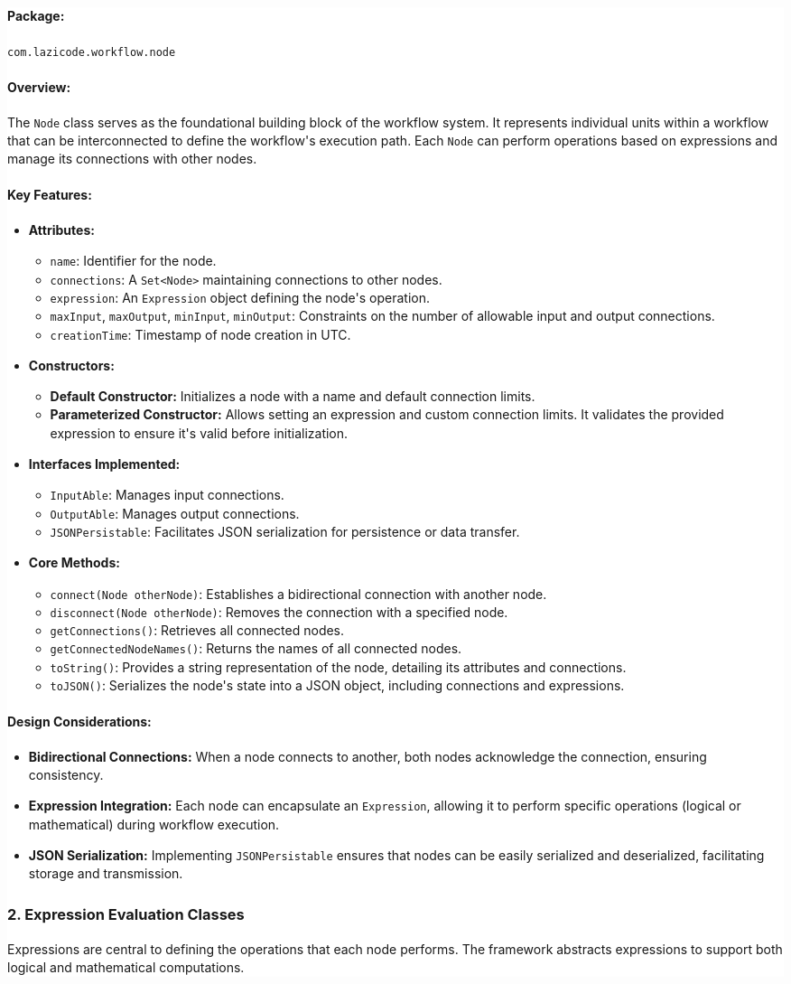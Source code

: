 #### **Package:**
`com.lazicode.workflow.node`

#### **Overview:**
The `Node` class serves as the foundational building block of the workflow system. It represents individual units within a workflow that can be interconnected to define the workflow's execution path. Each `Node` can perform operations based on expressions and manage its connections with other nodes.

#### **Key Features:**

- **Attributes:**
  - `name`: Identifier for the node.
  - `connections`: A `Set<Node>` maintaining connections to other nodes.
  - `expression`: An `Expression` object defining the node's operation.
  - `maxInput`, `maxOutput`, `minInput`, `minOutput`: Constraints on the number of allowable input and output connections.
  - `creationTime`: Timestamp of node creation in UTC.

- **Constructors:**
  - **Default Constructor:** Initializes a node with a name and default connection limits.
  - **Parameterized Constructor:** Allows setting an expression and custom connection limits. It validates the provided expression to ensure it's valid before initialization.

- **Interfaces Implemented:**
  - `InputAble`: Manages input connections.
  - `OutputAble`: Manages output connections.
  - `JSONPersistable`: Facilitates JSON serialization for persistence or data transfer.

- **Core Methods:**
  - `connect(Node otherNode)`: Establishes a bidirectional connection with another node.
  - `disconnect(Node otherNode)`: Removes the connection with a specified node.
  - `getConnections()`: Retrieves all connected nodes.
  - `getConnectedNodeNames()`: Returns the names of all connected nodes.
  - `toString()`: Provides a string representation of the node, detailing its attributes and connections.
  - `toJSON()`: Serializes the node's state into a JSON object, including connections and expressions.

#### **Design Considerations:**

- **Bidirectional Connections:** When a node connects to another, both nodes acknowledge the connection, ensuring consistency.
  
- **Expression Integration:** Each node can encapsulate an `Expression`, allowing it to perform specific operations (logical or mathematical) during workflow execution.

- **JSON Serialization:** Implementing `JSONPersistable` ensures that nodes can be easily serialized and deserialized, facilitating storage and transmission.

### **2. Expression Evaluation Classes**

Expressions are central to defining the operations that each node performs. The framework abstracts expressions to support both logical and mathematical computations.
